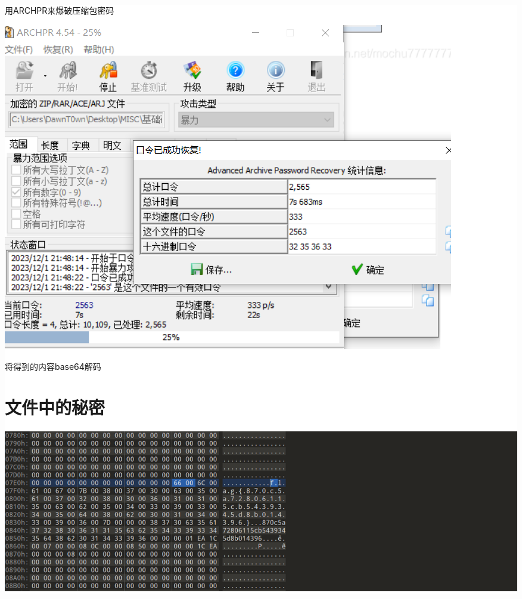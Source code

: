 用ARCHPR来爆破压缩包密码

![image-20231201214844967](images/28.png)

将得到的内容base64解码

# 文件中的秘密

![image-20231201215758857](images/29.png)
